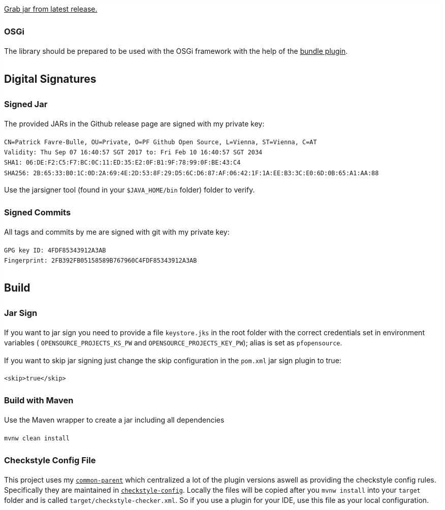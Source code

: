 [Grab jar from latest release.](https://github.com/patrickfav/bytes/releases/latest)

### OSGi

The library should be prepared to be used with the OSGi framework with the help of the [bundle plugin](http://felix.apache.org/documentation/subprojects/apache-felix-maven-bundle-plugin-bnd.html).


## Digital Signatures

### Signed Jar

The provided JARs in the Github release page are signed with my private key:

    CN=Patrick Favre-Bulle, OU=Private, O=PF Github Open Source, L=Vienna, ST=Vienna, C=AT
    Validity: Thu Sep 07 16:40:57 SGT 2017 to: Fri Feb 10 16:40:57 SGT 2034
    SHA1: 06:DE:F2:C5:F7:BC:0C:11:ED:35:E2:0F:B1:9F:78:99:0F:BE:43:C4
    SHA256: 2B:65:33:B0:1C:0D:2A:69:4E:2D:53:8F:29:D5:6C:D6:87:AF:06:42:1F:1A:EE:B3:3C:E0:6D:0B:65:A1:AA:88

Use the jarsigner tool (found in your `$JAVA_HOME/bin` folder) folder to verify.

### Signed Commits

All tags and commits by me are signed with git with my private key:

    GPG key ID: 4FDF85343912A3AB
    Fingerprint: 2FB392FB05158589B767960C4FDF85343912A3AB

## Build

### Jar Sign

If you want to jar sign you need to provide a file `keystore.jks` in the
root folder with the correct credentials set in environment variables (
`OPENSOURCE_PROJECTS_KS_PW` and `OPENSOURCE_PROJECTS_KEY_PW`); alias is
set as `pfopensource`.

If you want to skip jar signing just change the skip configuration in the
`pom.xml` jar sign plugin to true:

    <skip>true</skip>

### Build with Maven

Use the Maven wrapper to create a jar including all dependencies

    mvnw clean install

### Checkstyle Config File

This project uses my [`common-parent`](https://github.com/patrickfav/mvn-common-parent) which centralized a lot of
the plugin versions aswell as providing the checkstyle config rules. Specifically they are maintained in [`checkstyle-config`](https://github.com/patrickfav/checkstyle-config). Locally the files will be copied after you `mvnw install` into your `target` folder and is called
`target/checkstyle-checker.xml`. So if you use a plugin for your IDE, use this file as your local configuration.
